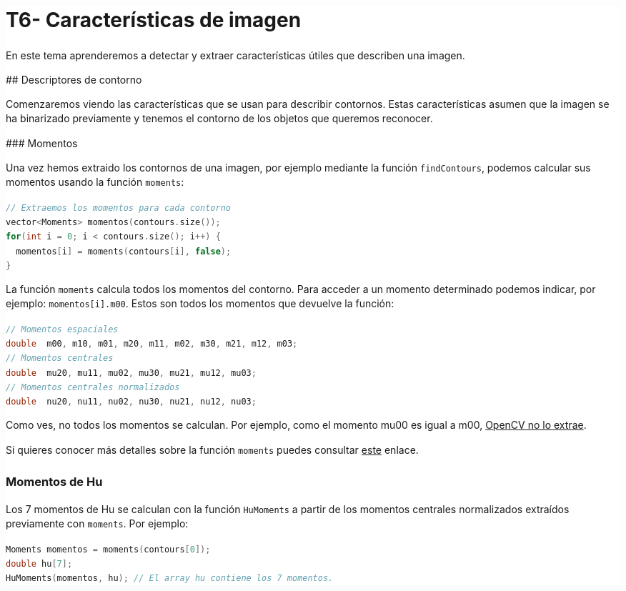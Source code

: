 # T6- Características de imagen

En este tema aprenderemos a detectar y extraer características útiles que describen una imagen.

## Descriptores de contorno

Comenzaremos viendo las características que se usan para describir contornos. Estas características asumen que la imagen se ha binarizado previamente y tenemos el contorno de los objetos que queremos reconocer.

### Momentos

Una vez hemos extraido los contornos de una imagen, por ejemplo mediante la función `findContours`, podemos calcular sus momentos usando la función `moments`:

```cpp
// Extraemos los momentos para cada contorno
vector<Moments> momentos(contours.size());  
for(int i = 0; i < contours.size(); i++) {
  momentos[i] = moments(contours[i], false);
}
```

La función `moments` calcula todos los momentos del contorno. Para acceder a un momento determinado podemos indicar, por ejemplo: `momentos[i].m00`. Estos son todos los momentos que devuelve la función:

```cpp
// Momentos espaciales
double  m00, m10, m01, m20, m11, m02, m30, m21, m12, m03;
// Momentos centrales
double  mu20, mu11, mu02, mu30, mu21, mu12, mu03;
// Momentos centrales normalizados
double  nu20, nu11, nu02, nu30, nu21, nu12, nu03;
```

Como ves, no todos los momentos se calculan. Por ejemplo, como el momento mu00 es igual a m00, [OpenCV no lo extrae](https://docs.opencv.org/3.4/d8/d23/classcv_1_1Moments.html).

Si quieres conocer más detalles sobre la función `moments` puedes consultar  [este](https://docs.opencv.org/2.4/modules/imgproc/doc/structural_analysis_and_shape_descriptors.html?highlight=moments#moments) enlace.

### Momentos de Hu

Los 7 momentos de Hu se calculan con la función `HuMoments` a partir de los momentos centrales normalizados extraídos previamente con `moments`. Por ejemplo:

```cpp
Moments momentos = moments(contours[0]);
double hu[7];
HuMoments(momentos, hu); // El array hu contiene los 7 momentos.
```
